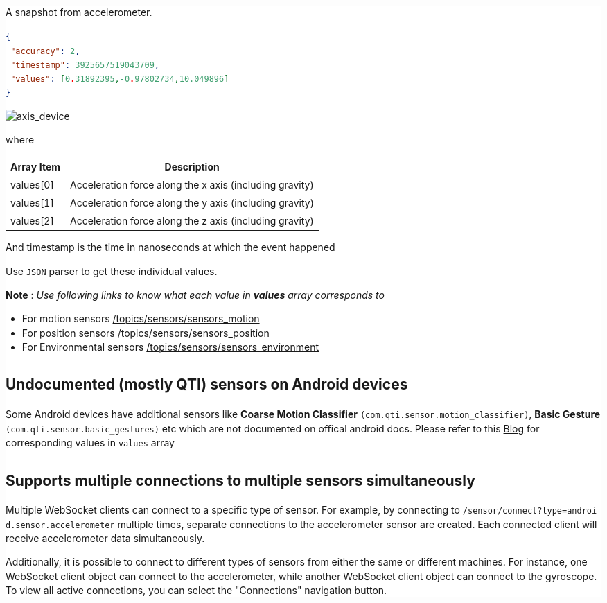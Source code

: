  A snapshot from accelerometer.
 
 ```json
{
  "accuracy": 2,
  "timestamp": 3925657519043709,
  "values": [0.31892395,-0.97802734,10.049896]
}
 ```
![axis_device](https://user-images.githubusercontent.com/35717992/179351418-bf3b511a-ebea-49bb-af65-5afd5f464e14.png)

where

| Array Item  | Description |
| ------------- | ------------- |
| values[0]  | Acceleration force along the x axis (including gravity)  |
| values[1]  | Acceleration force along the y axis (including gravity)  |
| values[2]  | Acceleration force along the z axis (including gravity)  |

And [timestamp](https://developer.android.com/reference/android/hardware/SensorEvent#timestamp) is the time in nanoseconds at which the event happened

Use `JSON` parser to get these individual values.

 
**Note** : *Use  following links to know what each value in **values** array corresponds to*
- For motion sensors [/topics/sensors/sensors_motion](https://developer.android.com/guide/topics/sensors/sensors_motion)
- For position sensors [/topics/sensors/sensors_position](https://developer.android.com/guide/topics/sensors/sensors_position)
- For Environmental sensors [/topics/sensors/sensors_environment](https://developer.android.com/guide/topics/sensors/sensors_environment)

## Undocumented (mostly QTI) sensors on Android devices
Some Android devices have additional sensors like **Coarse Motion Classifier** `(com.qti.sensor.motion_classifier)`, **Basic Gesture** `(com.qti.sensor.basic_gestures)` etc  which are not documented on offical android docs. Please refer to this [Blog](https://louis993546.medium.com/quick-tech-support-undocumented-mostly-qti-sensors-on-android-devices-d7e2fb6c5064) for corresponding values in `values` array  

## Supports multiple connections to multiple sensors simultaneously

Multiple WebSocket clients can connect to a specific type of sensor. For example, by connecting to `/sensor/connect?type=android.sensor.accelerometer` multiple times, separate connections to the accelerometer sensor are created. Each connected client will receive accelerometer data simultaneously.

Additionally, it is possible to connect to different types of sensors from either the same or different machines. For instance, one WebSocket client object can connect to the accelerometer, while another WebSocket client object can connect to the gyroscope. To view all active connections, you can select the "Connections" navigation button.
 